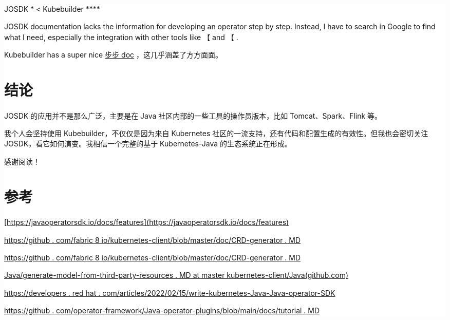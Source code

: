 JOSDK * < Kubebuilder ****

JOSDK documentation lacks the information for developing an operator step by step. Instead, I have to search in Google to find what I need, especially the integration with other tools like 【 and 【 .

Kubebuilder has a super nice [步步 doc](https://kubebuilder.io/) ，这几乎涵盖了方方面面。

# 结论

JOSDK 的应用并不是那么广泛，主要是在 Java 社区内部的一些工具的操作员版本，比如 Tomcat、Spark、Flink 等。

我个人会坚持使用 Kubebuilder，不仅仅是因为来自 Kubernetes 社区的一流支持，还有代码和配置生成的有效性。但我也会密切关注 JOSDK，看它如何演变。我相信一个完整的基于 Kubernetes-Java 的生态系统正在形成。

感谢阅读！

# 参考

[https://javaoperatorsdk.io/docs/features](https://javaoperatorsdk.io/docs/features)

[https://github . com/fabric 8 io/kubernetes-client/blob/master/doc/CRD-generator . MD](https://github.com/fabric8io/kubernetes-client/blob/master/doc/CRD-generator.md)

[https://github . com/fabric 8 io/kubernetes-client/blob/master/doc/CRD-generator . MD](https://github.com/fabric8io/kubernetes-client/blob/master/doc/CRD-generator.md)

[Java/generate-model-from-third-party-resources . MD at master kubernetes-client/Java(github.com)](https://github.com/kubernetes-client/java/blob/master/docs/generate-model-from-third-party-resources.md)

[https://developers . red hat . com/articles/2022/02/15/write-kubernetes-Java-Java-operator-SDK](https://developers.redhat.com/articles/2022/02/15/write-kubernetes-java-java-operator-sdk)

[https://github . com/operator-framework/Java-operator-plugins/blob/main/docs/tutorial . MD](https://github.com/operator-framework/java-operator-plugins/blob/main/docs/tutorial.md)